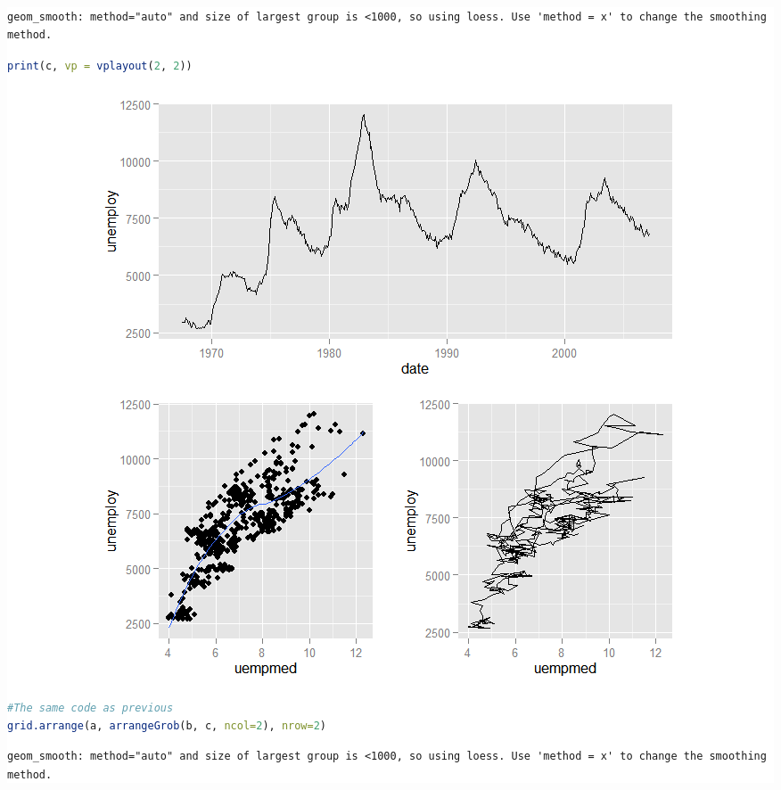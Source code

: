 ```
geom_smooth: method="auto" and size of largest group is <1000, so using loess. Use 'method = x' to change the smoothing method.
```

```r
print(c, vp = vplayout(2, 2))
```

<img src="ggplot2_examples_files/figure-html/multiple-1.png" title="" alt="" style="display: block; margin: auto;" />


```r
#The same code as previous
grid.arrange(a, arrangeGrob(b, c, ncol=2), nrow=2)
```

```
geom_smooth: method="auto" and size of largest group is <1000, so using loess. Use 'method = x' to change the smoothing method.
```
